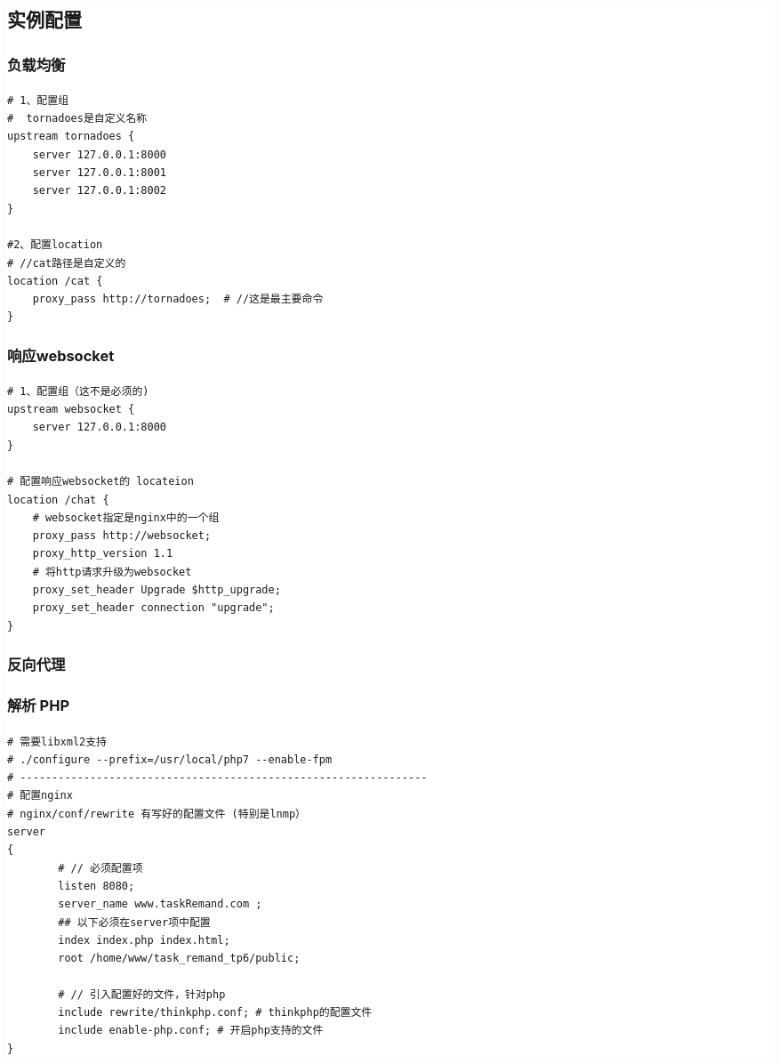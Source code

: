 ## 实例配置

### 负载均衡

``` nginx
# 1、配置组
#  tornadoes是自定义名称
upstream tornadoes {  
    server 127.0.0.1:8000
    server 127.0.0.1:8001
    server 127.0.0.1:8002
}

#2、配置location
# //cat路径是自定义的
location /cat { 
	proxy_pass http://tornadoes;  # //这是最主要命令
}
```

### 响应websocket

``` nginx
# 1、配置组（这不是必须的)
upstream websocket {
	server 127.0.0.1:8000
}

# 配置响应websocket的 locateion
location /chat {
    # websocket指定是nginx中的一个组
    proxy_pass http://websocket;
    proxy_http_version 1.1
	# 将http请求升级为websocket
    proxy_set_header Upgrade $http_upgrade;
    proxy_set_header connection "upgrade"; 
}
```

### 反向代理

 

### 解析 PHP

``` nginx
# 需要libxml2支持
# ./configure --prefix=/usr/local/php7 --enable-fpm
# ----------------------------------------------------------------
# 配置nginx
# nginx/conf/rewrite 有写好的配置文件 (特别是lnmp）
server
{
    	# // 必须配置项
        listen 8080;
        server_name www.taskRemand.com ;
    	## 以下必须在server项中配置
		index index.php index.html;  
        root /home/www/task_remand_tp6/public;
    
    	# // 引入配置好的文件，针对php
		include rewrite/thinkphp.conf; # thinkphp的配置文件
        include enable-php.conf; # 开启php支持的文件
}

```